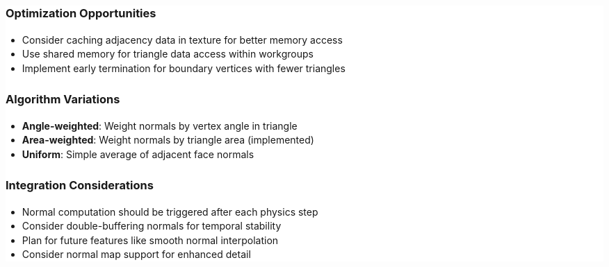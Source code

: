 ### Optimization Opportunities
- Consider caching adjacency data in texture for better memory access
- Use shared memory for triangle data access within workgroups
- Implement early termination for boundary vertices with fewer triangles

### Algorithm Variations
- **Angle-weighted**: Weight normals by vertex angle in triangle
- **Area-weighted**: Weight normals by triangle area (implemented)
- **Uniform**: Simple average of adjacent face normals

### Integration Considerations
- Normal computation should be triggered after each physics step
- Consider double-buffering normals for temporal stability
- Plan for future features like smooth normal interpolation
- Consider normal map support for enhanced detail